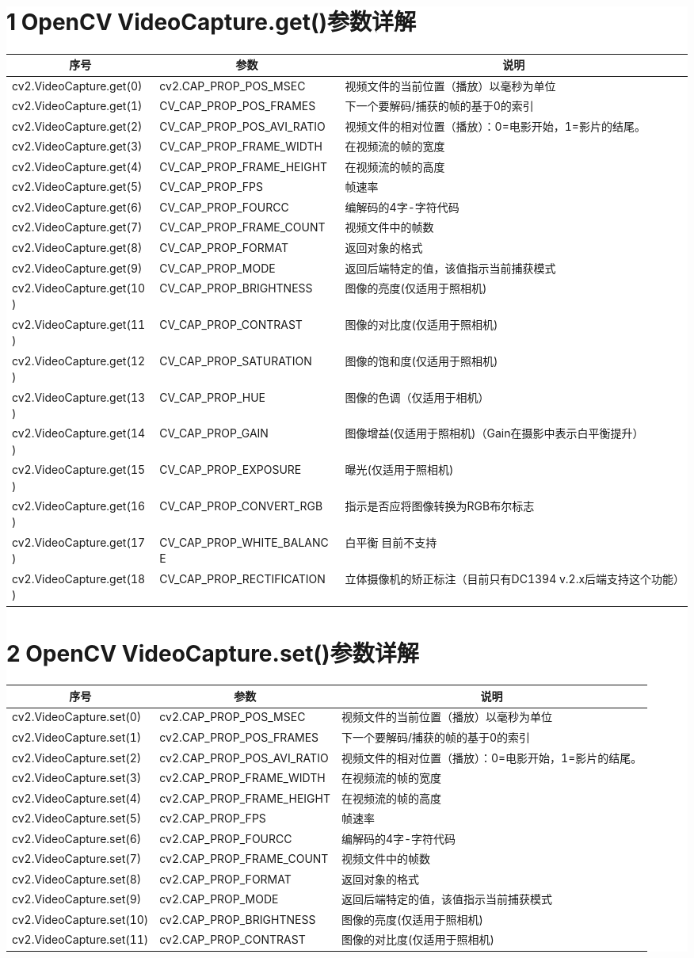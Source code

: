 # 1 OpenCV VideoCapture.get()参数详解

| 序号                     | 参数                      | 说明                                                         |
| ------------------------ | ------------------------- | ------------------------------------------------------------ |
| cv2.VideoCapture.get(0)  | cv2.CAP_PROP_POS_MSEC     | 视频文件的当前位置（播放）以毫秒为单位                       |
| cv2.VideoCapture.get(1)  | CV_CAP_PROP_POS_FRAMES    | 下一个要解码/捕获的帧的基于0的索引                           |
| cv2.VideoCapture.get(2)  | CV_CAP_PROP_POS_AVI_RATIO | 视频文件的相对位置（播放）：0=电影开始，1=影片的结尾。       |
| cv2.VideoCapture.get(3)  | CV_CAP_PROP_FRAME_WIDTH   | 在视频流的帧的宽度                                           |
| cv2.VideoCapture.get(4)  | CV_CAP_PROP_FRAME_HEIGHT  | 在视频流的帧的高度                                           |
| cv2.VideoCapture.get(5)  | CV_CAP_PROP_FPS           | 帧速率                                                       |
| cv2.VideoCapture.get(6)  | CV_CAP_PROP_FOURCC        | 编解码的4字-字符代码                                         |
| cv2.VideoCapture.get(7)  | CV_CAP_PROP_FRAME_COUNT   | 视频文件中的帧数                                             |
| cv2.VideoCapture.get(8)  | CV_CAP_PROP_FORMAT        | 返回对象的格式                                               |
| cv2.VideoCapture.get(9)  | CV_CAP_PROP_MODE          | 返回后端特定的值，该值指示当前捕获模式                       |
| cv2.VideoCapture.get(10) | CV_CAP_PROP_BRIGHTNESS    | 图像的亮度(仅适用于照相机)                                   |
| cv2.VideoCapture.get(11) | CV_CAP_PROP_CONTRAST      | 图像的对比度(仅适用于照相机)                                 |
| cv2.VideoCapture.get(12) | CV_CAP_PROP_SATURATION    | 图像的饱和度(仅适用于照相机)                                 |
| cv2.VideoCapture.get(13) | CV_CAP_PROP_HUE           | 图像的色调（仅适用于相机）                                   |
| cv2.VideoCapture.get(14) | CV_CAP_PROP_GAIN          | 图像增益(仅适用于照相机)（Gain在摄影中表示白平衡提升）       |
| cv2.VideoCapture.get(15) | CV_CAP_PROP_EXPOSURE      | 曝光(仅适用于照相机)                                         |
| cv2.VideoCapture.get(16) | CV_CAP_PROP_CONVERT_RGB   | 指示是否应将图像转换为RGB布尔标志                            |
| cv2.VideoCapture.get(17) | CV_CAP_PROP_WHITE_BALANCE | 白平衡 目前不支持                                            |
| cv2.VideoCapture.get(18) | CV_CAP_PROP_RECTIFICATION | 立体摄像机的矫正标注（目前只有DC1394 v.2.x后端支持这个功能） |

# 2 OpenCV VideoCapture.set()参数详解

| 序号                     | 参数                       | 说明                                                         |
| ------------------------ | -------------------------- | ------------------------------------------------------------ |
| cv2.VideoCapture.set(0)  | cv2.CAP_PROP_POS_MSEC      | 视频文件的当前位置（播放）以毫秒为单位                       |
| cv2.VideoCapture.set(1)  | cv2.CAP_PROP_POS_FRAMES    | 下一个要解码/捕获的帧的基于0的索引                           |
| cv2.VideoCapture.set(2)  | cv2.CAP_PROP_POS_AVI_RATIO | 视频文件的相对位置（播放）：0=电影开始，1=影片的结尾。       |
| cv2.VideoCapture.set(3)  | cv2.CAP_PROP_FRAME_WIDTH   | 在视频流的帧的宽度                                           |
| cv2.VideoCapture.set(4)  | cv2.CAP_PROP_FRAME_HEIGHT  | 在视频流的帧的高度                                           |
| cv2.VideoCapture.set(5)  | cv2.CAP_PROP_FPS           | 帧速率                                                       |
| cv2.VideoCapture.set(6)  | cv2.CAP_PROP_FOURCC        | 编解码的4字-字符代码                                         |
| cv2.VideoCapture.set(7)  | cv2.CAP_PROP_FRAME_COUNT   | 视频文件中的帧数                                             |
| cv2.VideoCapture.set(8)  | cv2.CAP_PROP_FORMAT        | 返回对象的格式                                               |
| cv2.VideoCapture.set(9)  | cv2.CAP_PROP_MODE          | 返回后端特定的值，该值指示当前捕获模式                       |
| cv2.VideoCapture.set(10) | cv2.CAP_PROP_BRIGHTNESS    | 图像的亮度(仅适用于照相机)                                   |
| cv2.VideoCapture.set(11) | cv2.CAP_PROP_CONTRAST      | 图像的对比度(仅适用于照相机)                                 |